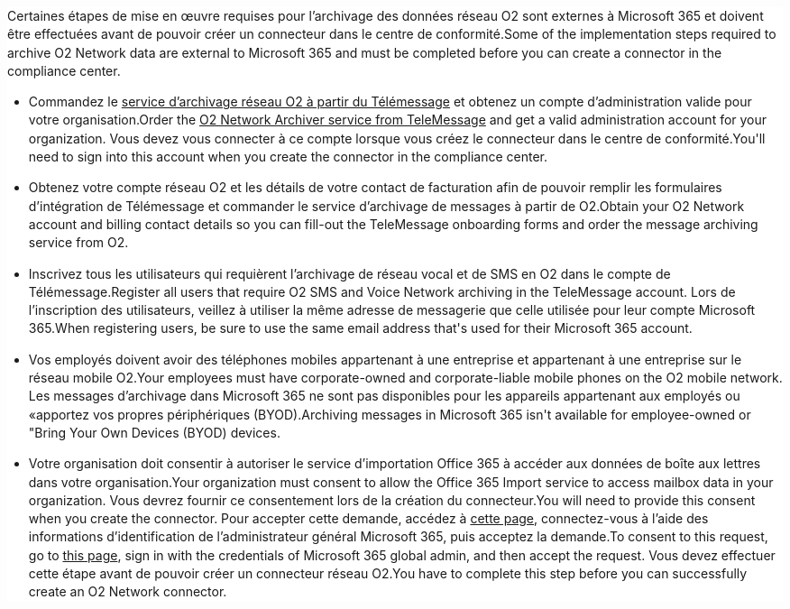 <span data-ttu-id="ac310-128">Certaines étapes de mise en œuvre requises pour l’archivage des données réseau O2 sont externes à Microsoft 365 et doivent être effectuées avant de pouvoir créer un connecteur dans le centre de conformité.</span><span class="sxs-lookup"><span data-stu-id="ac310-128">Some of the implementation steps required to archive O2 Network data are external to Microsoft 365 and must be completed before you can create a connector in the compliance center.</span></span>

- <span data-ttu-id="ac310-129">Commandez le [service d’archivage réseau O2 à partir du Télémessage](https://www.telemessage.com/mobile-archiver/order-mobile-archiver-for-o365/) et obtenez un compte d’administration valide pour votre organisation.</span><span class="sxs-lookup"><span data-stu-id="ac310-129">Order the [O2 Network Archiver service from TeleMessage](https://www.telemessage.com/mobile-archiver/order-mobile-archiver-for-o365/) and get a valid administration account for your organization.</span></span> <span data-ttu-id="ac310-130">Vous devez vous connecter à ce compte lorsque vous créez le connecteur dans le centre de conformité.</span><span class="sxs-lookup"><span data-stu-id="ac310-130">You'll need to sign into this account when you create the connector in the compliance center.</span></span>

- <span data-ttu-id="ac310-131">Obtenez votre compte réseau O2 et les détails de votre contact de facturation afin de pouvoir remplir les formulaires d’intégration de Télémessage et commander le service d’archivage de messages à partir de O2.</span><span class="sxs-lookup"><span data-stu-id="ac310-131">Obtain your O2 Network account and billing contact details so you can fill-out the TeleMessage onboarding forms and order the message archiving service from O2.</span></span>

- <span data-ttu-id="ac310-132">Inscrivez tous les utilisateurs qui requièrent l’archivage de réseau vocal et de SMS en O2 dans le compte de Télémessage.</span><span class="sxs-lookup"><span data-stu-id="ac310-132">Register all users that require O2 SMS and Voice Network archiving in the TeleMessage account.</span></span> <span data-ttu-id="ac310-133">Lors de l’inscription des utilisateurs, veillez à utiliser la même adresse de messagerie que celle utilisée pour leur compte Microsoft 365.</span><span class="sxs-lookup"><span data-stu-id="ac310-133">When registering users, be sure to use the same email address that's used for their Microsoft 365 account.</span></span>

- <span data-ttu-id="ac310-134">Vos employés doivent avoir des téléphones mobiles appartenant à une entreprise et appartenant à une entreprise sur le réseau mobile O2.</span><span class="sxs-lookup"><span data-stu-id="ac310-134">Your employees must have corporate-owned and corporate-liable mobile phones on the O2 mobile network.</span></span> <span data-ttu-id="ac310-135">Les messages d’archivage dans Microsoft 365 ne sont pas disponibles pour les appareils appartenant aux employés ou «apportez vos propres périphériques (BYOD).</span><span class="sxs-lookup"><span data-stu-id="ac310-135">Archiving messages in Microsoft 365 isn't available for employee-owned or "Bring Your Own Devices (BYOD) devices.</span></span>

- <span data-ttu-id="ac310-136">Votre organisation doit consentir à autoriser le service d’importation Office 365 à accéder aux données de boîte aux lettres dans votre organisation.</span><span class="sxs-lookup"><span data-stu-id="ac310-136">Your organization must consent to allow the Office 365 Import service to access mailbox data in your organization.</span></span> <span data-ttu-id="ac310-137">Vous devrez fournir ce consentement lors de la création du connecteur.</span><span class="sxs-lookup"><span data-stu-id="ac310-137">You will need to provide this consent when you create the connector.</span></span> <span data-ttu-id="ac310-138">Pour accepter cette demande, accédez à [cette page](https://login.microsoftonline.com/common/oauth2/authorize?client_id=570d0bec-d001-4c4e-985e-3ab17fdc3073&response_type=code&redirect_uri=https://portal.azure.com/&nonce=1234&prompt=admin_consent), connectez-vous à l’aide des informations d’identification de l’administrateur général Microsoft 365, puis acceptez la demande.</span><span class="sxs-lookup"><span data-stu-id="ac310-138">To consent to this request, go to [this page](https://login.microsoftonline.com/common/oauth2/authorize?client_id=570d0bec-d001-4c4e-985e-3ab17fdc3073&response_type=code&redirect_uri=https://portal.azure.com/&nonce=1234&prompt=admin_consent), sign in with the credentials of Microsoft 365 global admin, and then accept the request.</span></span> <span data-ttu-id="ac310-139">Vous devez effectuer cette étape avant de pouvoir créer un connecteur réseau O2.</span><span class="sxs-lookup"><span data-stu-id="ac310-139">You have to complete this step before you can successfully create an O2 Network connector.</span></span>

